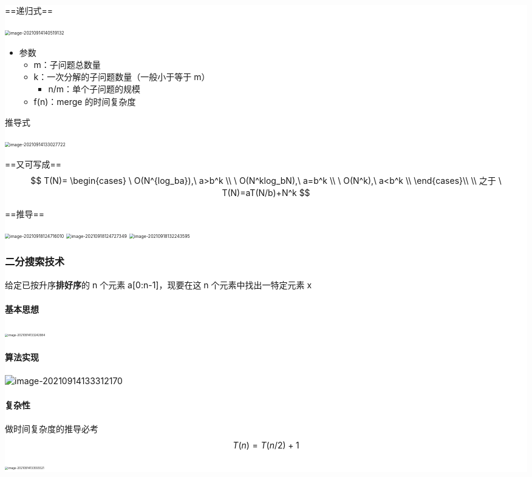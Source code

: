 ==递归式==

<img src="https://markdown-1303167219.cos.ap-shanghai.myqcloud.com/image-20210914140519132.png" alt="image-20210914140519132" style="zoom:50%;" />

- 参数
    - m：子问题总数量
    - k：一次分解的子问题数量（一般小于等于 m）
        - n/m：单个子问题的规模
    - f(n)：merge 的时间复杂度

推导式

<img src="https://markdown-1303167219.cos.ap-shanghai.myqcloud.com/image-20210914133027722.png" alt="image-20210914133027722" style="zoom: 50%;" />

==又可写成==
$$
T(N)=
\begin{cases}
\ O(N^{log_ba}),\ a>b^k \\
\ O(N^klog_bN),\ a=b^k \\
\ O(N^k),\ a<b^k \\
\end{cases}\\ \\
之于 \ T(N)=aT(N/b)+N^k
$$

==推导==

<img src="https://markdown-1303167219.cos.ap-shanghai.myqcloud.com/image-20210918124716010.png" alt="image-20210918124716010" style="zoom:50%;" />

<img src="https://markdown-1303167219.cos.ap-shanghai.myqcloud.com/image-20210918124727349.png" alt="image-20210918124727349" style="zoom:50%;" />

<img src="https://markdown-1303167219.cos.ap-shanghai.myqcloud.com/image-20210918132243595.png" alt="image-20210918132243595" style="zoom:50%;" />

### 二分搜索技术

给定已按升序**排好序**的 n 个元素 a[0:n-1]，现要在这 n 个元素中找出一特定元素 x

#### 基本思想

<img src="https://markdown-1303167219.cos.ap-shanghai.myqcloud.com/image-20210914133242984.png" alt="image-20210914133242984" style="zoom:33%;" />

#### 算法实现

![image-20210914133312170](https://markdown-1303167219.cos.ap-shanghai.myqcloud.com/image-20210914133312170.png)

#### 复杂性

做时间复杂度的推导必考
$$
T(n)=T(n/2)+1
$$


<img src="https://markdown-1303167219.cos.ap-shanghai.myqcloud.com/image-20210914133555521.png" alt="image-20210914133555521" style="zoom:33%;" />
